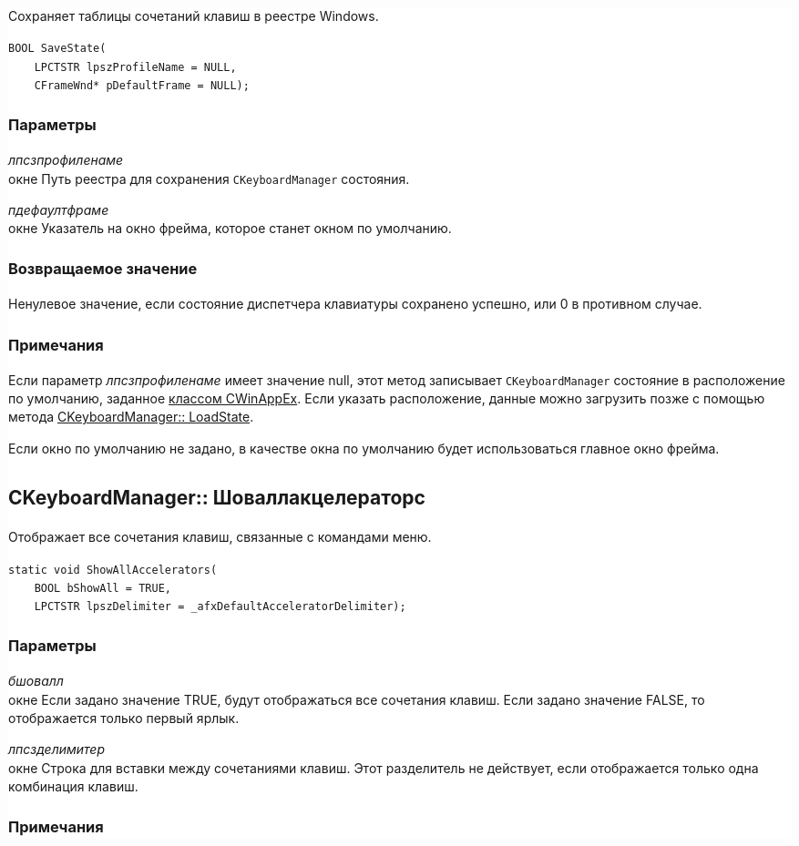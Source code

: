 Сохраняет таблицы сочетаний клавиш в реестре Windows.

```
BOOL SaveState(
    LPCTSTR lpszProfileName = NULL,
    CFrameWnd* pDefaultFrame = NULL);
```

### <a name="parameters"></a>Параметры

*лпсзпрофиленаме*<br/>
окне Путь реестра для сохранения `CKeyboardManager` состояния.

*пдефаултфраме*<br/>
окне Указатель на окно фрейма, которое станет окном по умолчанию.

### <a name="return-value"></a>Возвращаемое значение

Ненулевое значение, если состояние диспетчера клавиатуры сохранено успешно, или 0 в противном случае.

### <a name="remarks"></a>Примечания

Если параметр *лпсзпрофиленаме* имеет значение null, этот метод записывает `CKeyboardManager` состояние в расположение по умолчанию, заданное [классом CWinAppEx](../../mfc/reference/cwinappex-class.md). Если указать расположение, данные можно загрузить позже с помощью метода [CKeyboardManager:: LoadState](#loadstate).

Если окно по умолчанию не задано, в качестве окна по умолчанию будет использоваться главное окно фрейма.

## <a name="ckeyboardmanagershowallaccelerators"></a><a name="showallaccelerators"></a> CKeyboardManager:: Шоваллакцелераторс

Отображает все сочетания клавиш, связанные с командами меню.

```
static void ShowAllAccelerators(
    BOOL bShowAll = TRUE,
    LPCTSTR lpszDelimiter = _afxDefaultAcceleratorDelimiter);
```

### <a name="parameters"></a>Параметры

*бшовалл*<br/>
окне Если задано значение TRUE, будут отображаться все сочетания клавиш. Если задано значение FALSE, то отображается только первый ярлык.

*лпсзделимитер*<br/>
окне Строка для вставки между сочетаниями клавиш. Этот разделитель не действует, если отображается только одна комбинация клавиш.

### <a name="remarks"></a>Примечания
